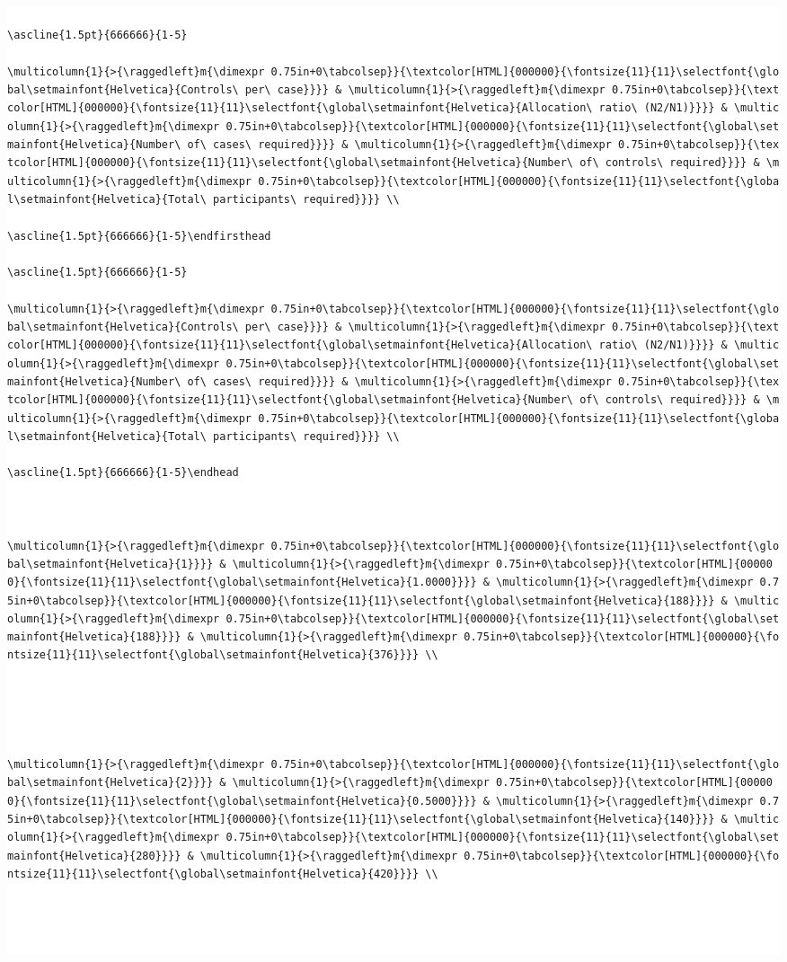```{=latex}

\ascline{1.5pt}{666666}{1-5}

\multicolumn{1}{>{\raggedleft}m{\dimexpr 0.75in+0\tabcolsep}}{\textcolor[HTML]{000000}{\fontsize{11}{11}\selectfont{\global\setmainfont{Helvetica}{Controls\ per\ case}}}} & \multicolumn{1}{>{\raggedleft}m{\dimexpr 0.75in+0\tabcolsep}}{\textcolor[HTML]{000000}{\fontsize{11}{11}\selectfont{\global\setmainfont{Helvetica}{Allocation\ ratio\ (N2/N1)}}}} & \multicolumn{1}{>{\raggedleft}m{\dimexpr 0.75in+0\tabcolsep}}{\textcolor[HTML]{000000}{\fontsize{11}{11}\selectfont{\global\setmainfont{Helvetica}{Number\ of\ cases\ required}}}} & \multicolumn{1}{>{\raggedleft}m{\dimexpr 0.75in+0\tabcolsep}}{\textcolor[HTML]{000000}{\fontsize{11}{11}\selectfont{\global\setmainfont{Helvetica}{Number\ of\ controls\ required}}}} & \multicolumn{1}{>{\raggedleft}m{\dimexpr 0.75in+0\tabcolsep}}{\textcolor[HTML]{000000}{\fontsize{11}{11}\selectfont{\global\setmainfont{Helvetica}{Total\ participants\ required}}}} \\

\ascline{1.5pt}{666666}{1-5}\endfirsthead 

\ascline{1.5pt}{666666}{1-5}

\multicolumn{1}{>{\raggedleft}m{\dimexpr 0.75in+0\tabcolsep}}{\textcolor[HTML]{000000}{\fontsize{11}{11}\selectfont{\global\setmainfont{Helvetica}{Controls\ per\ case}}}} & \multicolumn{1}{>{\raggedleft}m{\dimexpr 0.75in+0\tabcolsep}}{\textcolor[HTML]{000000}{\fontsize{11}{11}\selectfont{\global\setmainfont{Helvetica}{Allocation\ ratio\ (N2/N1)}}}} & \multicolumn{1}{>{\raggedleft}m{\dimexpr 0.75in+0\tabcolsep}}{\textcolor[HTML]{000000}{\fontsize{11}{11}\selectfont{\global\setmainfont{Helvetica}{Number\ of\ cases\ required}}}} & \multicolumn{1}{>{\raggedleft}m{\dimexpr 0.75in+0\tabcolsep}}{\textcolor[HTML]{000000}{\fontsize{11}{11}\selectfont{\global\setmainfont{Helvetica}{Number\ of\ controls\ required}}}} & \multicolumn{1}{>{\raggedleft}m{\dimexpr 0.75in+0\tabcolsep}}{\textcolor[HTML]{000000}{\fontsize{11}{11}\selectfont{\global\setmainfont{Helvetica}{Total\ participants\ required}}}} \\

\ascline{1.5pt}{666666}{1-5}\endhead



\multicolumn{1}{>{\raggedleft}m{\dimexpr 0.75in+0\tabcolsep}}{\textcolor[HTML]{000000}{\fontsize{11}{11}\selectfont{\global\setmainfont{Helvetica}{1}}}} & \multicolumn{1}{>{\raggedleft}m{\dimexpr 0.75in+0\tabcolsep}}{\textcolor[HTML]{000000}{\fontsize{11}{11}\selectfont{\global\setmainfont{Helvetica}{1.0000}}}} & \multicolumn{1}{>{\raggedleft}m{\dimexpr 0.75in+0\tabcolsep}}{\textcolor[HTML]{000000}{\fontsize{11}{11}\selectfont{\global\setmainfont{Helvetica}{188}}}} & \multicolumn{1}{>{\raggedleft}m{\dimexpr 0.75in+0\tabcolsep}}{\textcolor[HTML]{000000}{\fontsize{11}{11}\selectfont{\global\setmainfont{Helvetica}{188}}}} & \multicolumn{1}{>{\raggedleft}m{\dimexpr 0.75in+0\tabcolsep}}{\textcolor[HTML]{000000}{\fontsize{11}{11}\selectfont{\global\setmainfont{Helvetica}{376}}}} \\





\multicolumn{1}{>{\raggedleft}m{\dimexpr 0.75in+0\tabcolsep}}{\textcolor[HTML]{000000}{\fontsize{11}{11}\selectfont{\global\setmainfont{Helvetica}{2}}}} & \multicolumn{1}{>{\raggedleft}m{\dimexpr 0.75in+0\tabcolsep}}{\textcolor[HTML]{000000}{\fontsize{11}{11}\selectfont{\global\setmainfont{Helvetica}{0.5000}}}} & \multicolumn{1}{>{\raggedleft}m{\dimexpr 0.75in+0\tabcolsep}}{\textcolor[HTML]{000000}{\fontsize{11}{11}\selectfont{\global\setmainfont{Helvetica}{140}}}} & \multicolumn{1}{>{\raggedleft}m{\dimexpr 0.75in+0\tabcolsep}}{\textcolor[HTML]{000000}{\fontsize{11}{11}\selectfont{\global\setmainfont{Helvetica}{280}}}} & \multicolumn{1}{>{\raggedleft}m{\dimexpr 0.75in+0\tabcolsep}}{\textcolor[HTML]{000000}{\fontsize{11}{11}\selectfont{\global\setmainfont{Helvetica}{420}}}} \\





```